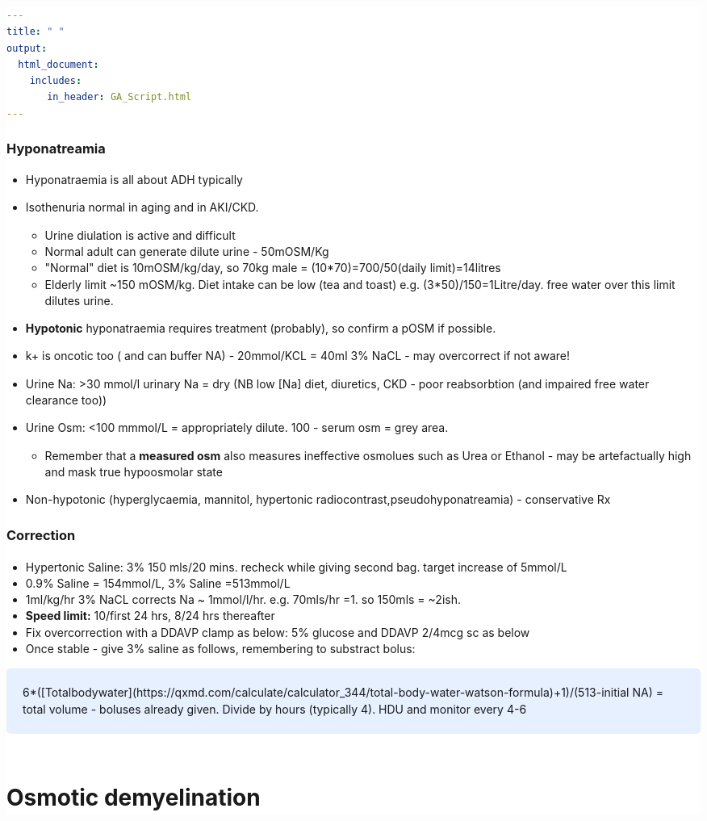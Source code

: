 ```yaml
---
title: " "
output: 
  html_document:
    includes:
       in_header: GA_Script.html
---
```

### Hyponatreamia

* Hyponatraemia is all about ADH typically
* Isothenuria normal in aging and in AKI/CKD.
  + Urine diulation is active and difficult 
  + Normal adult can generate dilute urine - 50mOSM/Kg
  + "Normal" diet is 10mOSM/kg/day, so 70kg male = (10*70)=700/50(daily limit)=14litres
  + Elderly limit ~150 mOSM/kg. Diet intake can be low (tea and toast) e.g. (3*50)/150=1Litre/day. free water over this limit dilutes urine.
  
* **Hypotonic** hyponatraemia requires treatment (probably), so confirm a pOSM if possible.
* k+ is oncotic too ( and can buffer NA) - 20mmol/KCL = 40ml 3% NaCL - may overcorrect if not aware!

* Urine Na: >30 mmol/l urinary Na = dry (NB low [Na] diet, diuretics, CKD - poor reabsorbtion (and impaired free water clearance too))
* Urine Osm: <100 mmmol/L = appropriately dilute. 100 - serum osm = grey area.
  + Remember that a **measured osm** also measures ineffective osmolues such as Urea or Ethanol - may be artefactually high and mask true hypoosmolar state
* Non-hypotonic (hyperglycaemia, mannitol, hypertonic radiocontrast,pseudohyponatreamia) - conservative Rx

### Correction

* Hypertonic Saline: 3% 150 mls/20 mins. recheck while giving second bag. target increase of 5mmol/L
* 0.9% Saline = 154mmol/L, 3% Saline =513mmol/L 
* 1ml/kg/hr 3% NaCL corrects Na ~ 1mmol/l/hr. e.g. 70mls/hr =1. so 150mls = ~2ish.
* **Speed limit:** 10/first 24 hrs, 8/24 hrs thereafter
* Fix overcorrection with a DDAVP clamp as below: 5% glucose and DDAVP 2/4mcg sc as below
* Once stable - give 3% saline as follows, remembering to substract bolus: 

<style>
div.blue { background-color:#e6f0ff; border-radius: 5px; padding: 20px;}
</style>
<div class = "blue">
6*([Totalbodywater](https://qxmd.com/calculate/calculator_344/total-body-water-watson-formula)+1)/(513-initial NA) = total volume - boluses already given.
Divide by hours (typically 4). HDU and monitor every 4-6
</div>
<br>

# Osmotic demyelination
